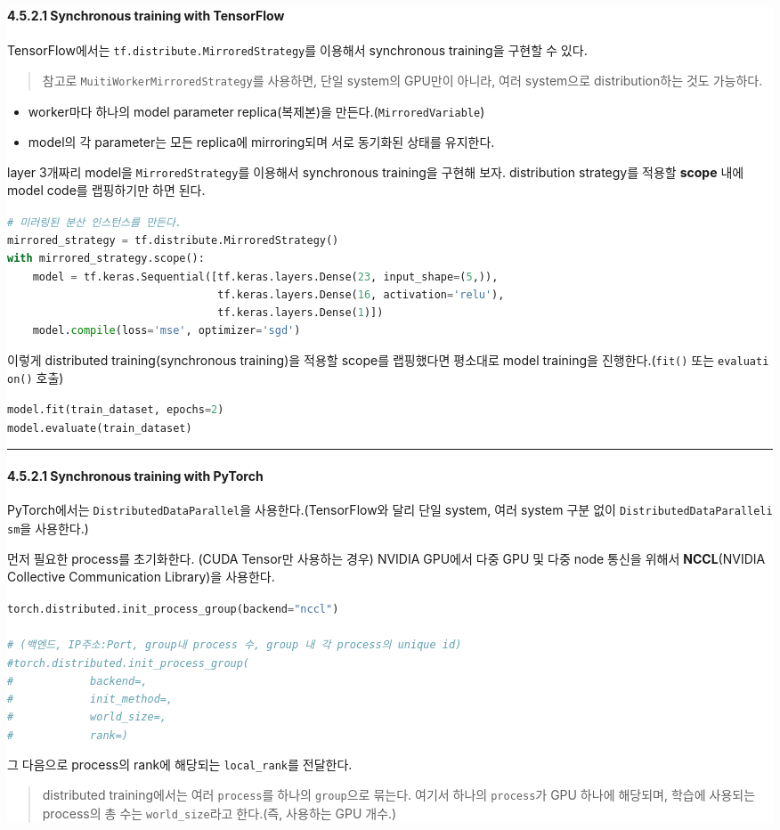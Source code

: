 
#### 4.5.2.1 Synchronous training with TensorFlow

TensorFlow에서는 `tf.distribute.MirroredStrategy`를 이용해서 synchronous training을 구현할 수 있다.

> 참고로 `MuitiWorkerMirroredStrategy`를 사용하면, 단일 system의 GPU만이 아니라, 여러 system으로 distribution하는 것도 가능하다.

- worker마다 하나의 model parameter replica(복제본)을 만든다.(`MirroredVariable`) 

- model의 각 parameter는 모든 replica에 mirroring되며 서로 동기화된 상태를 유지한다.

layer 3개짜리 model을 `MirroredStrategy`를 이용해서 synchronous training을 구현해 보자. distribution strategy를 적용할 **scope** 내에 model code를 랩핑하기만 하면 된다.

```python
# 미러링된 분산 인스턴스를 만든다.
mirrored_strategy = tf.distribute.MirroredStrategy()
with mirrored_strategy.scope():
    model = tf.keras.Sequential([tf.keras.layers.Dense(23, input_shape=(5,)),
                                 tf.keras.layers.Dense(16, activation='relu'),
                                 tf.keras.layers.Dense(1)])
    model.compile(loss='mse', optimizer='sgd')
```

이렇게 distributed training(synchronous training)을 적용할 scope를 랩핑했다면 평소대로 model training을 진행한다.(`fit()` 또는 `evaluation()` 호출)

```python
model.fit(train_dataset, epochs=2)
model.evaluate(train_dataset)
```

---

#### 4.5.2.1 Synchronous training with PyTorch

PyTorch에서는 `DistributedDataParallel`을 사용한다.(TensorFlow와 달리 단일 system, 여러 system 구분 없이 `DistributedDataParallelism`을 사용한다.)

먼저 필요한 process를 초기화한다. (CUDA Tensor만 사용하는 경우) NVIDIA GPU에서 다중 GPU 및 다중 node 통신을 위해서 **NCCL**(NVIDIA Collective Communication Library)을 사용한다.

```python
torch.distributed.init_process_group(backend="nccl")

# (백엔드, IP주소:Port, group내 process 수, group 내 각 process의 unique id)
#torch.distributed.init_process_group(
#            backend=,
#            init_method=,
#            world_size=,
#            rank=)
```

그 다음으로 process의 rank에 해당되는 `local_rank`를 전달한다.

> distributed training에서는 여러 `process`를 하나의 `group`으로 묶는다. 여기서 하나의 `process`가 GPU 하나에 해당되며, 학습에 사용되는 process의 총 수는 `world_size`라고 한다.(즉, 사용하는 GPU 개수.)
